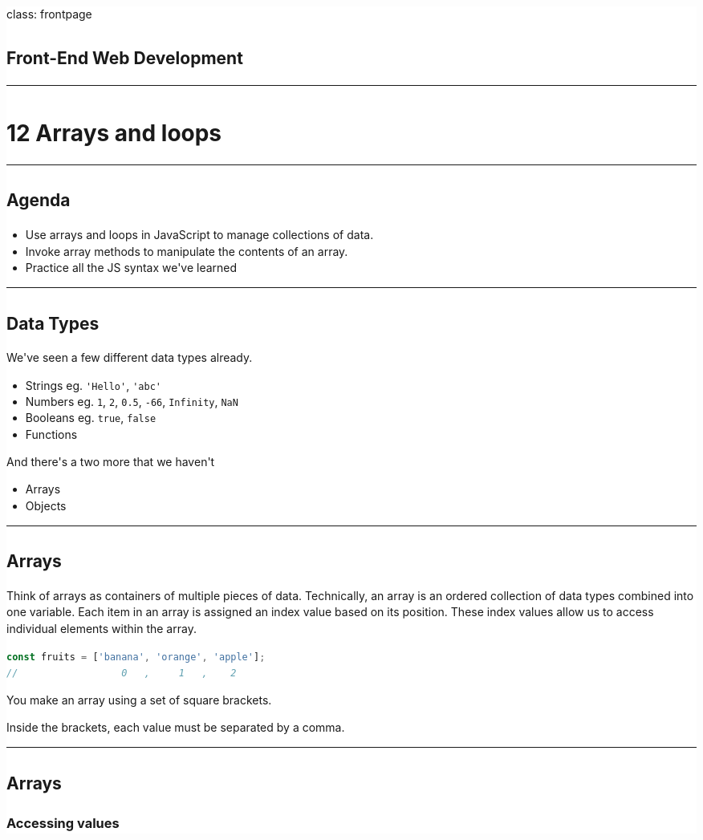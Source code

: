 class: frontpage

<div>
  <h2>Front-End Web Development</h2>
  <hr/>
  <h1>12 Arrays and loops</h1>
</div>

---

## Agenda

- Use arrays and loops in JavaScript to manage collections of data.
- Invoke array methods to manipulate the contents of an array.
- Practice all the JS syntax we've learned

---

## Data Types

We've seen a few different data types already.

- Strings eg. `'Hello'`, `'abc'`
- Numbers eg. `1`, `2`, `0.5`, `-66`, `Infinity`, `NaN`
- Booleans eg. `true`, `false`
- Functions

And there's a two more that we haven't

- Arrays
- Objects

---

## Arrays

Think of arrays as containers of multiple pieces of data. Technically, an array is an ordered collection of data types combined into one variable.
Each item in an array is assigned an index value based on its position. These index values allow us to access individual elements within the array.

```javascript
const fruits = ['banana', 'orange', 'apple'];
//                  0   ,     1   ,    2
```

You make an array using a set of square brackets.

Inside the brackets, each value must be separated by a comma.

---

## Arrays

### Accessing values
